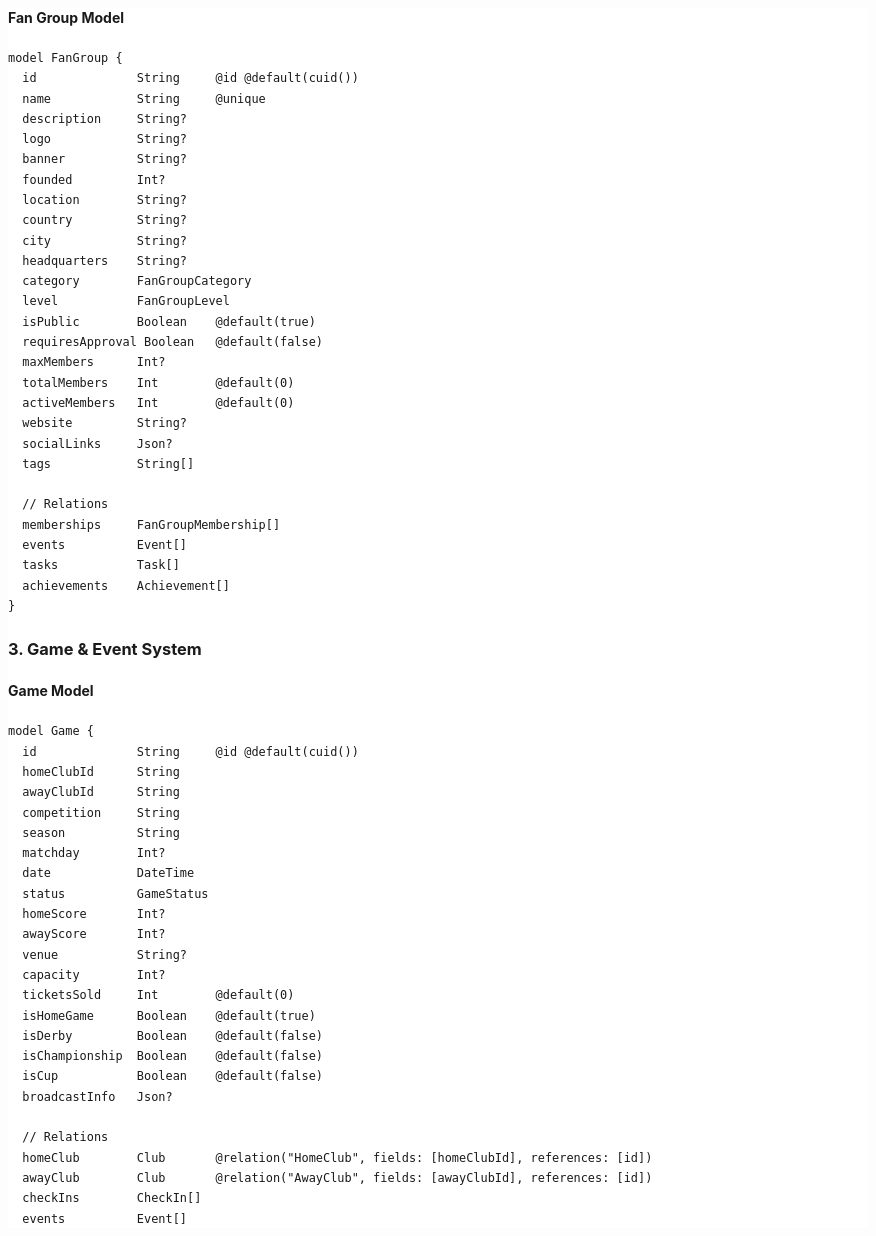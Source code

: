 ```prisma
```

#### Fan Group Model
```prisma
model FanGroup {
  id              String     @id @default(cuid())
  name            String     @unique
  description     String?
  logo            String?
  banner          String?
  founded         Int?
  location        String?
  country         String?
  city            String?
  headquarters    String?
  category        FanGroupCategory
  level           FanGroupLevel
  isPublic        Boolean    @default(true)
  requiresApproval Boolean   @default(false)
  maxMembers      Int?
  totalMembers    Int        @default(0)
  activeMembers   Int        @default(0)
  website         String?
  socialLinks     Json?
  tags            String[]
  
  // Relations
  memberships     FanGroupMembership[]
  events          Event[]
  tasks           Task[]
  achievements    Achievement[]
}
```

### 3. Game & Event System

#### Game Model
```prisma
model Game {
  id              String     @id @default(cuid())
  homeClubId      String
  awayClubId      String
  competition     String
  season          String
  matchday        Int?
  date            DateTime
  status          GameStatus
  homeScore       Int?
  awayScore       Int?
  venue           String?
  capacity        Int?
  ticketsSold     Int        @default(0)
  isHomeGame      Boolean    @default(true)
  isDerby         Boolean    @default(false)
  isChampionship  Boolean    @default(false)
  isCup           Boolean    @default(false)
  broadcastInfo   Json?
  
  // Relations
  homeClub        Club       @relation("HomeClub", fields: [homeClubId], references: [id])
  awayClub        Club       @relation("AwayClub", fields: [awayClubId], references: [id])
  checkIns        CheckIn[]
  events          Event[]
```